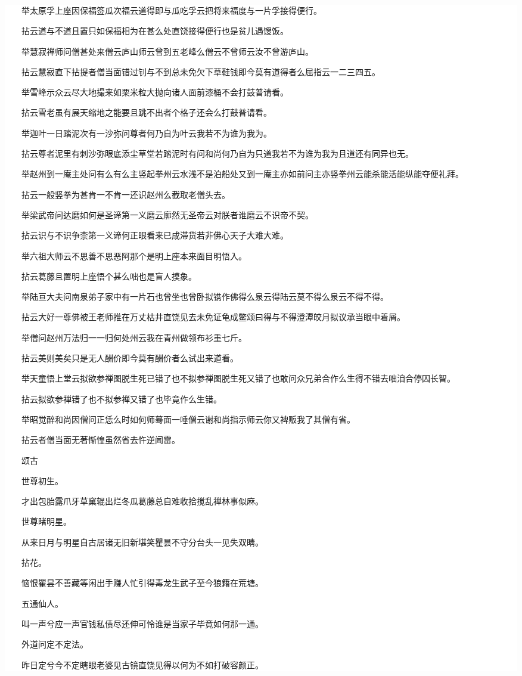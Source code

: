 　　举太原孚上座因保福签瓜次福云道得即与瓜吃孚云把将来福度与一片孚接得便行。

　　拈云道与不道且置只如保福相为在甚么处直饶接得便行也是贫儿遇馊饭。

　　举慧寂禅师问僧甚处来僧云庐山师云曾到五老峰么僧云不曾师云汝不曾游庐山。

　　拈云慧寂直下拈提者僧当面错过钊与不到总未免欠下草鞋钱即今莫有道得者么屈指云一二三四五。

　　举雪峰示众云尽大地撮来如栗米粒大抛向诸人面前漆桶不会打鼓普请看。

　　拈云雪老虽有展天缩地之能要且跳不出者个格子还会么打鼓普请看。

　　举迦叶一日踏泥次有一沙弥问尊者何乃自为叶云我若不为谁为我为。

　　拈云尊者泥里有刺沙弥眼底添尘草堂若踏泥时有问和尚何乃自为只道我若不为谁为我为且道还有同异也无。

　　举赵州到一庵主处问有么有么主竖起拳州云水浅不是泊船处又到一庵主亦如前问主亦竖拳州云能杀能活能纵能夺便礼拜。

　　拈云一般竖拳为甚肯一不肯一还识赵州么截取老僧头去。

　　举梁武帝问达磨如何是圣谛第一义磨云廓然无圣帝云对朕者谁磨云不识帝不契。

　　拈云识与不识争柰第一义谛何正眼看来已成滞货若非佛心天子大难大难。

　　举六祖大师云不思善不思恶阿那个是明上座本来面目明悟入。

　　拈云葛藤且置明上座悟个甚么咄也是盲人摸象。

　　举陆亘大夫问南泉弟子家中有一片石也曾坐也曾卧拟镌作佛得么泉云得陆云莫不得么泉云不得不得。

　　拈云大好一尊佛被王老师推在万丈枯井直饶见去未免证龟成鳖颂曰得与不得澄潭皎月拟议承当眼中着屑。

　　举僧问赵州万法归一一归何处州云我在青州做领布衫重七斤。

　　拈云美则美矣只是无人酬价即今莫有酬价者么试出来道看。

　　举天童悟上堂云拟欲参禅图脱生死已错了也不拟参禅图脱生死又错了也敢问众兄弟合作么生得不错去咄洎合停囚长智。

　　拈云拟欲参禅错了也不拟参禅又错了也毕竟作么生错。

　　举昭觉醉和尚因僧问正恁么时如何师蓦面一唾僧云谢和尚指示师云你又裨贩我了其僧有省。

　　拈云者僧当面无著惭惶虽然省去忤逆闻雷。

　　颂古

　　世尊初生。

　　才出包胎露爪牙草窠辊出烂冬瓜葛藤总自难收拾搅乱禅林事似麻。

　　世尊睹明星。

　　从来日月与明星自古居诸无旧新堪笑瞿昙不守分台头一见失双睛。

　　拈花。

　　恼恨瞿昙不善藏等闲出手赚人忙引得毒龙生武子至今狼籍在荒塘。

　　五通仙人。

　　叫一声兮应一声官钱私债尽还伸可怜谁是当家子毕竟如何那一通。

　　外道问定不定法。

　　昨日定兮今不定瞎眼老婆见古镜直饶见得以何为不如打破容颜正。
